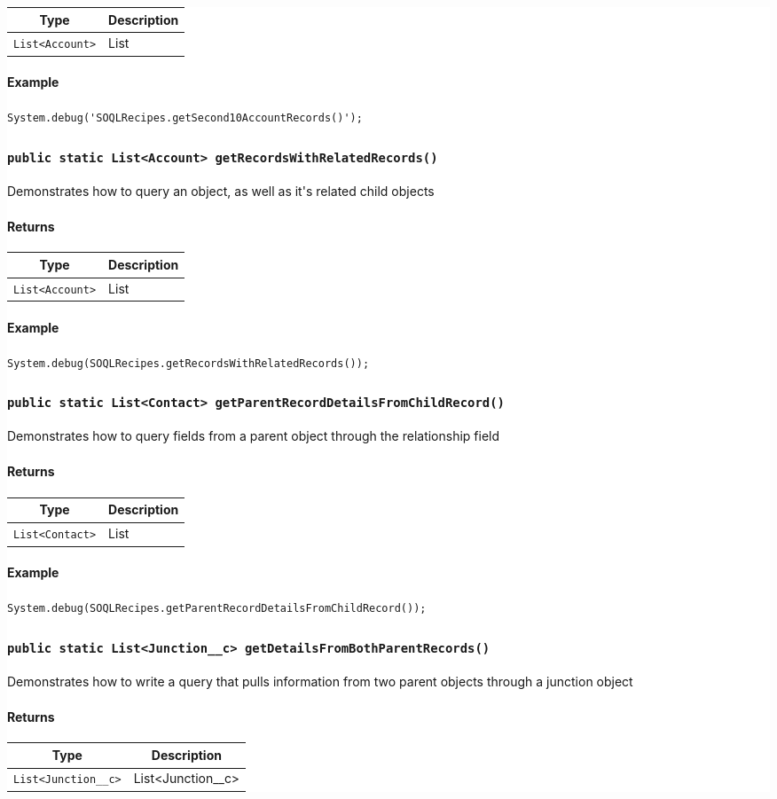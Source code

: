 |Type|Description|
|---|---|
|`List<Account>`|List<Account>|

#### Example
```apex
System.debug('SOQLRecipes.getSecond10AccountRecords()');
```


### `public static List<Account> getRecordsWithRelatedRecords()`

Demonstrates how to query an object, as well as it's related child objects

#### Returns

|Type|Description|
|---|---|
|`List<Account>`|List<Account>|

#### Example
```apex
System.debug(SOQLRecipes.getRecordsWithRelatedRecords());
```


### `public static List<Contact> getParentRecordDetailsFromChildRecord()`

Demonstrates how to query fields from a parent object through the relationship field

#### Returns

|Type|Description|
|---|---|
|`List<Contact>`|List<Contact>|

#### Example
```apex
System.debug(SOQLRecipes.getParentRecordDetailsFromChildRecord());
```


### `public static List<Junction__c> getDetailsFromBothParentRecords()`

Demonstrates how to write a query that pulls information from two parent objects through a junction object

#### Returns

|Type|Description|
|---|---|
|`List<Junction__c>`|List<Junction__c>|

